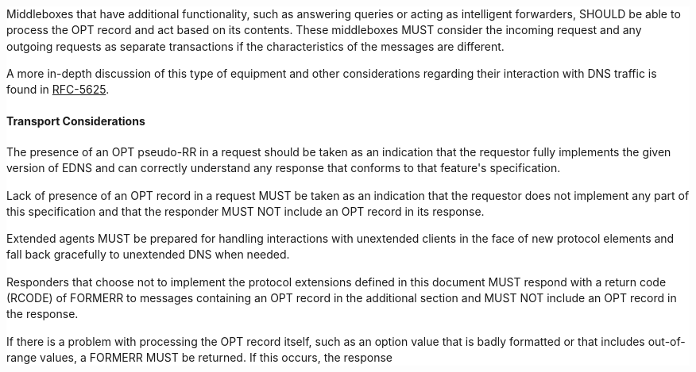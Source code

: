 Middleboxes that have additional functionality, such as answering
queries or acting as intelligent forwarders, SHOULD be able to
process the OPT record and act based on its contents. These
middleboxes MUST consider the incoming request and any outgoing
requests as separate transactions if the characteristics of the
messages are different.

A more in-depth discussion of this type of equipment and other
considerations regarding their interaction with DNS traffic is found
in [RFC-5625](https://www.ietf.org/rfc/rfc5625.txt).

#### Transport Considerations

The presence of an OPT pseudo-RR in a request should be taken as an
indication that the requestor fully implements the given version of
EDNS and can correctly understand any response that conforms to that
feature's specification.

Lack of presence of an OPT record in a request MUST be taken as an
indication that the requestor does not implement any part of this
specification and that the responder MUST NOT include an OPT record
in its response.

Extended agents MUST be prepared for handling interactions with
unextended clients in the face of new protocol elements and fall back
gracefully to unextended DNS when needed.

Responders that choose not to implement the protocol extensions
defined in this document MUST respond with a return code (RCODE) of
FORMERR to messages containing an OPT record in the additional
section and MUST NOT include an OPT record in the response.

If there is a problem with processing the OPT record itself, such as
an option value that is badly formatted or that includes out-of-range
values, a FORMERR MUST be returned. If this occurs, the response
